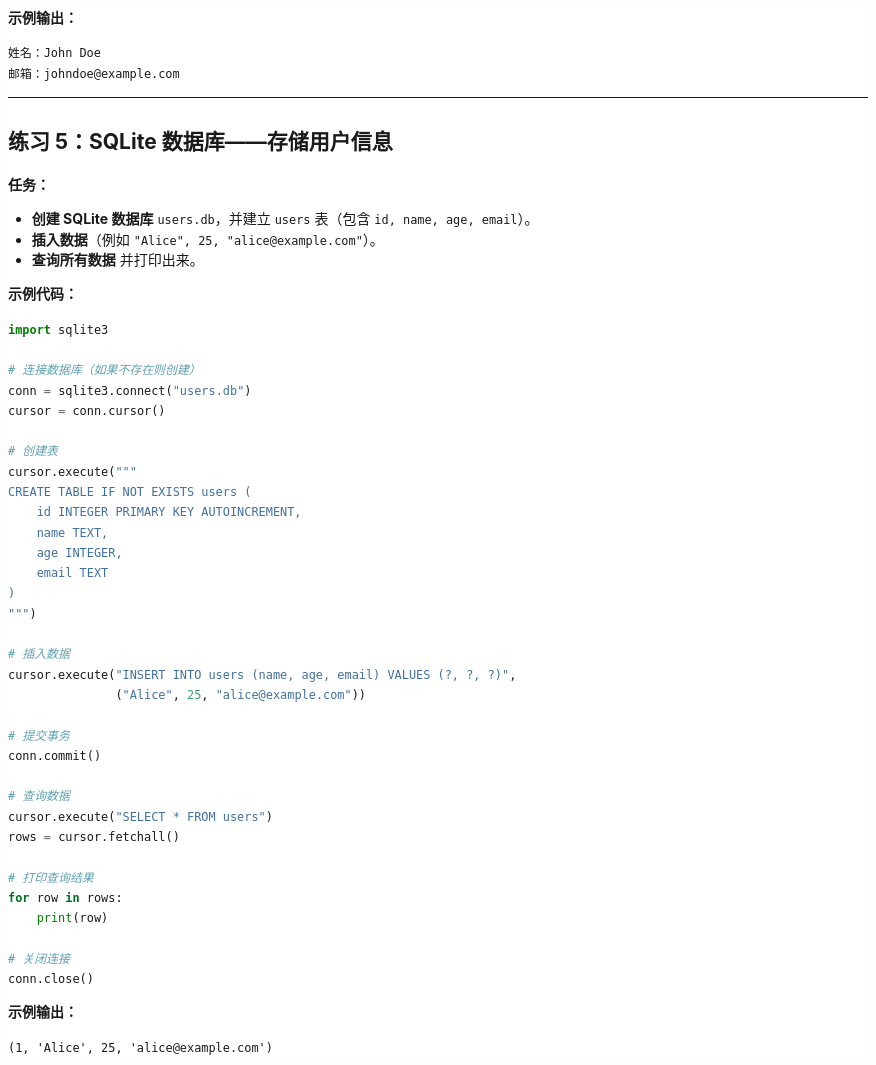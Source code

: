 **示例输出：**  
```
姓名：John Doe
邮箱：johndoe@example.com
```

---

## **练习 5：SQLite 数据库——存储用户信息**  
**任务：**  
- **创建 SQLite 数据库** `users.db`，并建立 `users` 表（包含 `id, name, age, email`）。  
- **插入数据**（例如 `"Alice", 25, "alice@example.com"`）。  
- **查询所有数据** 并打印出来。  

**示例代码：**  
```python
import sqlite3

# 连接数据库（如果不存在则创建）
conn = sqlite3.connect("users.db")
cursor = conn.cursor()

# 创建表
cursor.execute("""
CREATE TABLE IF NOT EXISTS users (
    id INTEGER PRIMARY KEY AUTOINCREMENT,
    name TEXT,
    age INTEGER,
    email TEXT
)
""")

# 插入数据
cursor.execute("INSERT INTO users (name, age, email) VALUES (?, ?, ?)", 
               ("Alice", 25, "alice@example.com"))

# 提交事务
conn.commit()

# 查询数据
cursor.execute("SELECT * FROM users")
rows = cursor.fetchall()

# 打印查询结果
for row in rows:
    print(row)

# 关闭连接
conn.close()
```

**示例输出：**  
```
(1, 'Alice', 25, 'alice@example.com')
```
